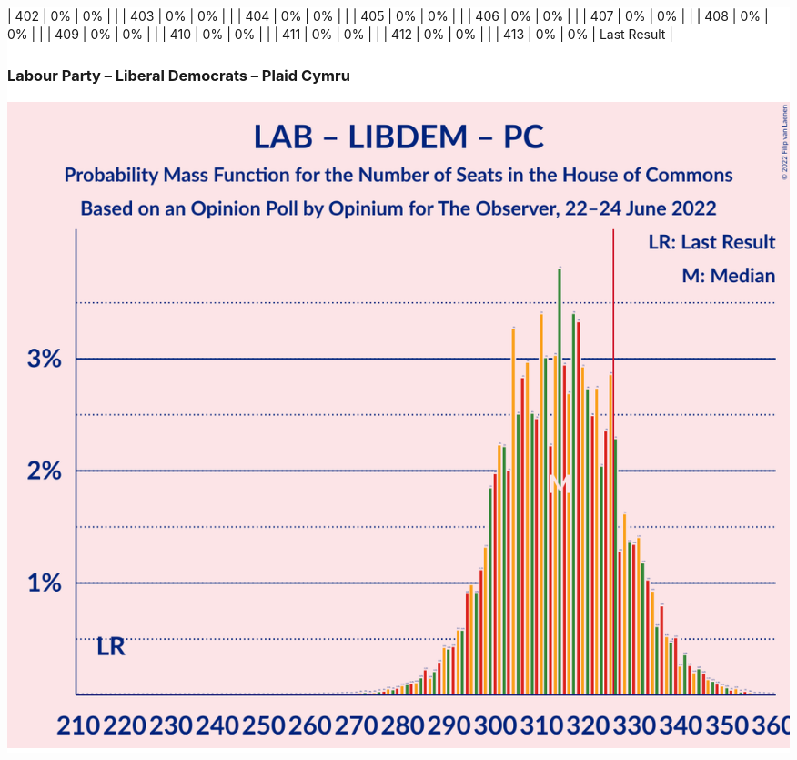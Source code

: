 | 402 | 0% | 0% |  |
| 403 | 0% | 0% |  |
| 404 | 0% | 0% |  |
| 405 | 0% | 0% |  |
| 406 | 0% | 0% |  |
| 407 | 0% | 0% |  |
| 408 | 0% | 0% |  |
| 409 | 0% | 0% |  |
| 410 | 0% | 0% |  |
| 411 | 0% | 0% |  |
| 412 | 0% | 0% |  |
| 413 | 0% | 0% | Last Result |

### Labour Party – Liberal Democrats – Plaid Cymru

![Graph with seats probability mass function not yet produced](2022-06-24-Opinium-coalitions-seats-pmf-lab–libdem–pc.png "Seats Probability Mass Function")
